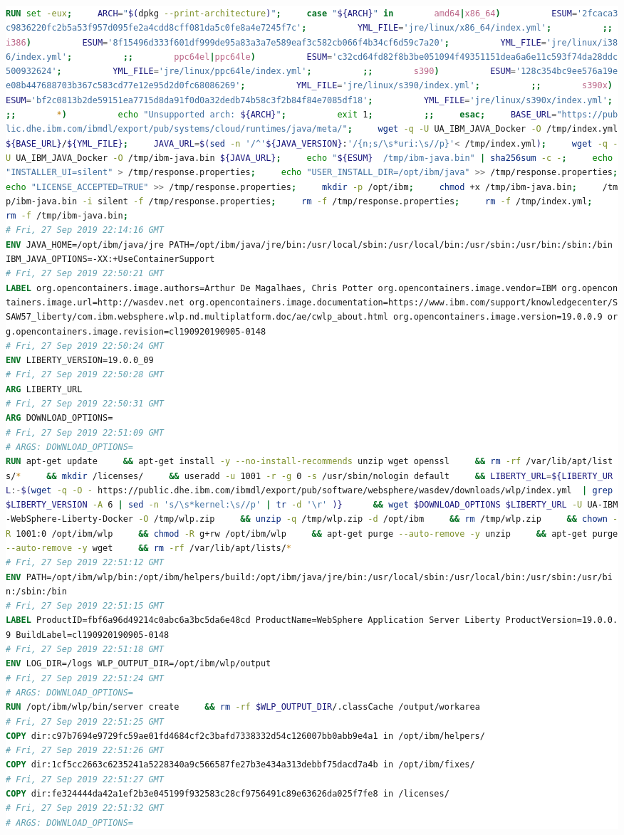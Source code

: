 ```dockerfile
RUN set -eux;     ARCH="$(dpkg --print-architecture)";     case "${ARCH}" in        amd64|x86_64)          ESUM='2fcaca3c9836220fc2b5a53f957d095fe2a4cdd8cff081da5c0fe8a4e7245f7c';          YML_FILE='jre/linux/x86_64/index.yml';          ;;        i386)          ESUM='8f15496d333f601df999de95a83a3a7e589eaf3c582cb066f4b34cf6d59c7a20';          YML_FILE='jre/linux/i386/index.yml';          ;;        ppc64el|ppc64le)          ESUM='c32cd64fd82f8b3be051094f49351151dea6a6e11c593f74da28ddc500932624';          YML_FILE='jre/linux/ppc64le/index.yml';          ;;        s390)          ESUM='128c354bc9ee576a19ee08b447688703b367c583cd77e12e95d2d0fc68086269';          YML_FILE='jre/linux/s390/index.yml';          ;;        s390x)          ESUM='bf2c0813b2de59151ea7715d8da91f0d0a32dedb74b58c3f2b84f84e7085df18';          YML_FILE='jre/linux/s390x/index.yml';          ;;        *)          echo "Unsupported arch: ${ARCH}";          exit 1;          ;;     esac;     BASE_URL="https://public.dhe.ibm.com/ibmdl/export/pub/systems/cloud/runtimes/java/meta/";     wget -q -U UA_IBM_JAVA_Docker -O /tmp/index.yml ${BASE_URL}/${YML_FILE};     JAVA_URL=$(sed -n '/^'${JAVA_VERSION}:'/{n;s/\s*uri:\s//p}'< /tmp/index.yml);     wget -q -U UA_IBM_JAVA_Docker -O /tmp/ibm-java.bin ${JAVA_URL};     echo "${ESUM}  /tmp/ibm-java.bin" | sha256sum -c -;     echo "INSTALLER_UI=silent" > /tmp/response.properties;     echo "USER_INSTALL_DIR=/opt/ibm/java" >> /tmp/response.properties;     echo "LICENSE_ACCEPTED=TRUE" >> /tmp/response.properties;     mkdir -p /opt/ibm;     chmod +x /tmp/ibm-java.bin;     /tmp/ibm-java.bin -i silent -f /tmp/response.properties;     rm -f /tmp/response.properties;     rm -f /tmp/index.yml;     rm -f /tmp/ibm-java.bin;
# Fri, 27 Sep 2019 22:14:16 GMT
ENV JAVA_HOME=/opt/ibm/java/jre PATH=/opt/ibm/java/jre/bin:/usr/local/sbin:/usr/local/bin:/usr/sbin:/usr/bin:/sbin:/bin IBM_JAVA_OPTIONS=-XX:+UseContainerSupport
# Fri, 27 Sep 2019 22:50:21 GMT
LABEL org.opencontainers.image.authors=Arthur De Magalhaes, Chris Potter org.opencontainers.image.vendor=IBM org.opencontainers.image.url=http://wasdev.net org.opencontainers.image.documentation=https://www.ibm.com/support/knowledgecenter/SSAW57_liberty/com.ibm.websphere.wlp.nd.multiplatform.doc/ae/cwlp_about.html org.opencontainers.image.version=19.0.0.9 org.opencontainers.image.revision=cl190920190905-0148
# Fri, 27 Sep 2019 22:50:24 GMT
ENV LIBERTY_VERSION=19.0.0_09
# Fri, 27 Sep 2019 22:50:28 GMT
ARG LIBERTY_URL
# Fri, 27 Sep 2019 22:50:31 GMT
ARG DOWNLOAD_OPTIONS=
# Fri, 27 Sep 2019 22:51:09 GMT
# ARGS: DOWNLOAD_OPTIONS=
RUN apt-get update     && apt-get install -y --no-install-recommends unzip wget openssl     && rm -rf /var/lib/apt/lists/*     && mkdir /licenses/     && useradd -u 1001 -r -g 0 -s /usr/sbin/nologin default     && LIBERTY_URL=${LIBERTY_URL:-$(wget -q -O - https://public.dhe.ibm.com/ibmdl/export/pub/software/websphere/wasdev/downloads/wlp/index.yml  | grep $LIBERTY_VERSION -A 6 | sed -n 's/\s*kernel:\s//p' | tr -d '\r' )}      && wget $DOWNLOAD_OPTIONS $LIBERTY_URL -U UA-IBM-WebSphere-Liberty-Docker -O /tmp/wlp.zip     && unzip -q /tmp/wlp.zip -d /opt/ibm     && rm /tmp/wlp.zip     && chown -R 1001:0 /opt/ibm/wlp     && chmod -R g+rw /opt/ibm/wlp     && apt-get purge --auto-remove -y unzip     && apt-get purge --auto-remove -y wget     && rm -rf /var/lib/apt/lists/*
# Fri, 27 Sep 2019 22:51:12 GMT
ENV PATH=/opt/ibm/wlp/bin:/opt/ibm/helpers/build:/opt/ibm/java/jre/bin:/usr/local/sbin:/usr/local/bin:/usr/sbin:/usr/bin:/sbin:/bin
# Fri, 27 Sep 2019 22:51:15 GMT
LABEL ProductID=fbf6a96d49214c0abc6a3bc5da6e48cd ProductName=WebSphere Application Server Liberty ProductVersion=19.0.0.9 BuildLabel=cl190920190905-0148
# Fri, 27 Sep 2019 22:51:18 GMT
ENV LOG_DIR=/logs WLP_OUTPUT_DIR=/opt/ibm/wlp/output
# Fri, 27 Sep 2019 22:51:24 GMT
# ARGS: DOWNLOAD_OPTIONS=
RUN /opt/ibm/wlp/bin/server create     && rm -rf $WLP_OUTPUT_DIR/.classCache /output/workarea
# Fri, 27 Sep 2019 22:51:25 GMT
COPY dir:c97b7694e9729fc59ae01fd4684cf2c3bafd7338332d54c126007bb0abb9e4a1 in /opt/ibm/helpers/ 
# Fri, 27 Sep 2019 22:51:26 GMT
COPY dir:1cf5cc2663c6235241a5228340a9c566587fe27b3e434a313debbf75dacd7a4b in /opt/ibm/fixes/ 
# Fri, 27 Sep 2019 22:51:27 GMT
COPY dir:fe324444da42a1ef2b3e045199f932583c28cf9756491c89e63626da025f7fe8 in /licenses/ 
# Fri, 27 Sep 2019 22:51:32 GMT
# ARGS: DOWNLOAD_OPTIONS=
```